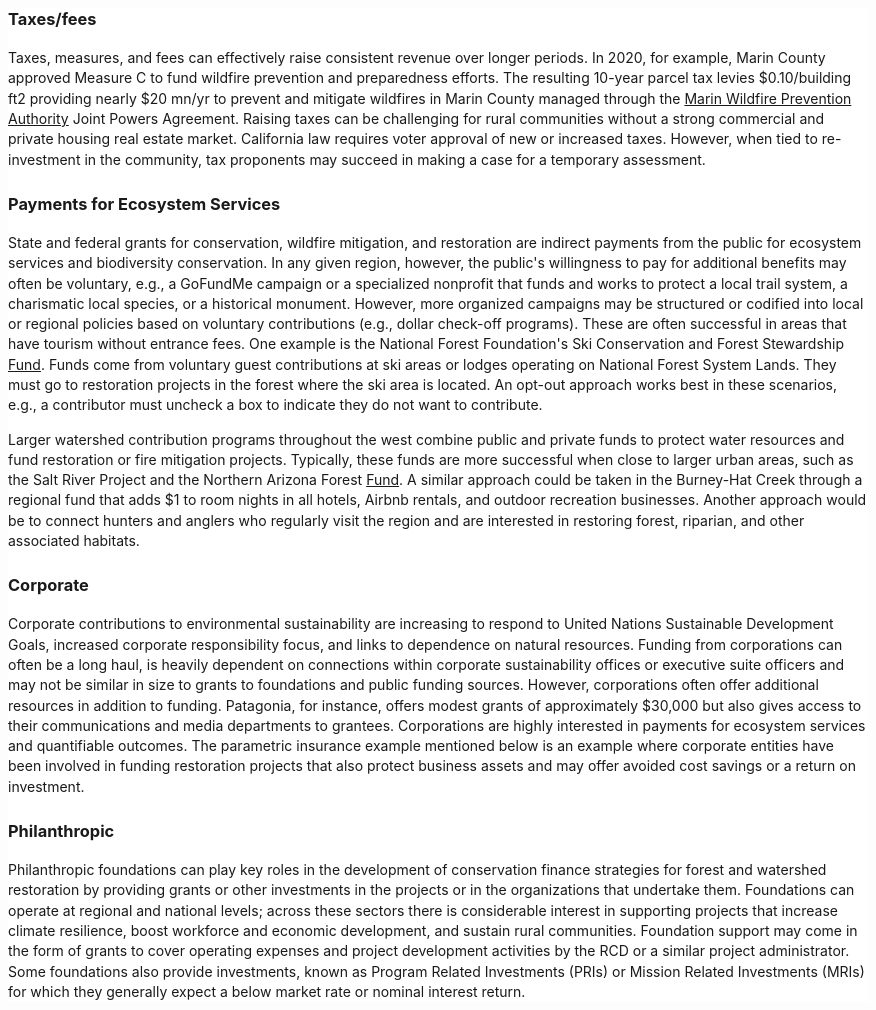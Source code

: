 ### Taxes/fees

Taxes, measures, and fees can effectively raise consistent revenue over longer periods. In 2020, for example, Marin County approved Measure C to fund wildfire prevention and preparedness efforts. The resulting 10-year parcel tax levies $0.10/building ft2 providing nearly $20 mn/yr to prevent and mitigate wildfires in Marin County managed through the [Marin Wildfire Prevention Authority](https://www.marinwildfire.org/) Joint Powers Agreement. Raising taxes can be challenging for rural communities without a strong commercial and private housing real estate market. California law requires voter approval of new or increased taxes. However, when tied to re-investment in the community, tax proponents may succeed in making a case for a temporary assessment.

### Payments for Ecosystem Services

State and federal grants for conservation, wildfire mitigation, and restoration are indirect payments from the public for ecosystem services and biodiversity conservation. In any given region, however, the public's willingness to pay for additional benefits may often be voluntary, e.g., a GoFundMe campaign or a specialized nonprofit that funds and works to protect a local trail system, a charismatic local species, or a historical monument. However, more organized campaigns may be structured or codified into local or regional policies based on voluntary contributions (e.g., dollar check-off programs). These are often successful in areas that have tourism without entrance fees. One example is the National Forest Foundation's Ski Conservation and Forest Stewardship [Fund](https://www.nationalforests.org/grant-programs/stewardship-funds). Funds come from voluntary guest contributions at ski areas or lodges operating on National Forest System Lands. They must go to restoration projects in the forest where the ski area is located. An opt-out approach works best in these scenarios, e.g., a contributor must uncheck a box to indicate they do not want to contribute.

Larger watershed contribution programs throughout the west combine public and private funds to protect water resources and fund restoration or fire mitigation projects. Typically, these funds are more successful when close to larger urban areas, such as the Salt River Project and the Northern Arizona Forest [Fund](https://www.nationalforests.org/who-we-are/azforestfund). A similar approach could be taken in the Burney-Hat Creek through a regional fund that adds $1 to room nights in all hotels, Airbnb rentals, and outdoor recreation businesses. Another approach would be to connect hunters and anglers who regularly visit the region and are interested in restoring forest, riparian, and other associated habitats.

### Corporate

Corporate contributions to environmental sustainability are increasing to respond to United Nations Sustainable Development Goals, increased corporate responsibility focus, and links to dependence on natural resources. Funding from corporations can often be a long haul, is heavily dependent on connections within corporate sustainability offices or executive suite officers and may not be similar in size to grants to foundations and public funding sources. However, corporations often offer additional resources in addition to funding. Patagonia, for instance, offers modest grants of approximately $30,000 but also gives access to their communications and media departments to grantees. Corporations are highly interested in payments for ecosystem services and quantifiable outcomes. The parametric insurance example mentioned below is an example where corporate entities have been involved in funding restoration projects that also protect business assets and may offer avoided cost savings or a return on investment.

### Philanthropic

Philanthropic foundations can play key roles in the development of conservation finance strategies for forest and watershed restoration by providing grants or other investments in the projects or in the organizations that undertake them. Foundations can operate at regional and national levels; across these sectors there is considerable interest in supporting projects that increase climate resilience, boost workforce and economic development, and sustain rural communities. Foundation support may come in the form of grants to cover operating expenses and project development activities by the RCD or a similar project administrator. Some foundations also provide investments, known as Program Related Investments (PRIs) or Mission Related Investments (MRIs) for which they generally expect a below market rate or nominal interest return.
